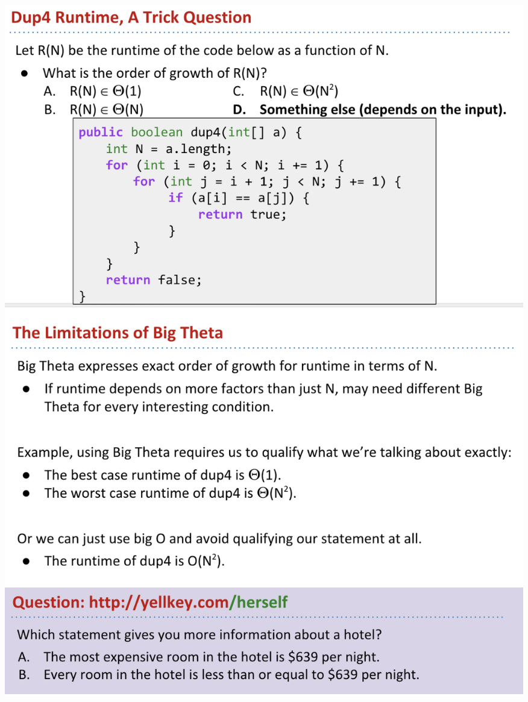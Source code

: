 ![](../../.gitbook/assets/image%20%28390%29.png)

![](../../.gitbook/assets/image%20%28355%29.png)

![](../../.gitbook/assets/image%20%28401%29.png)
